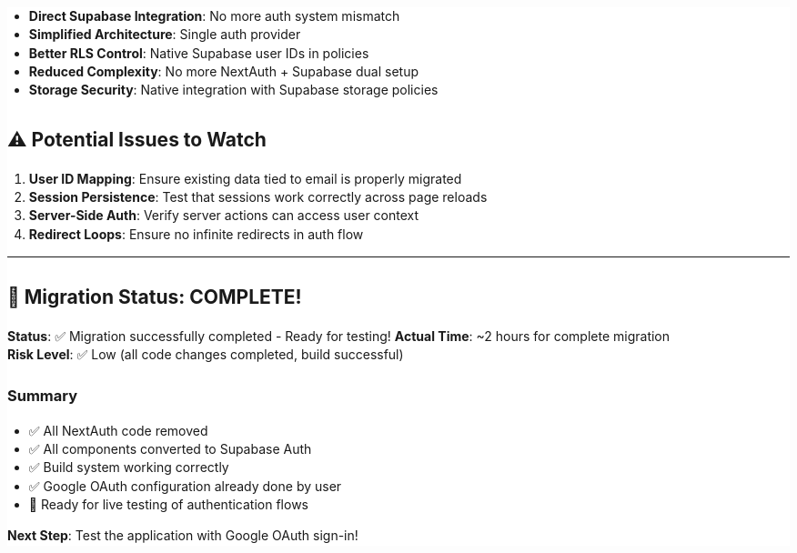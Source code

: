 - **Direct Supabase Integration**: No more auth system mismatch
- **Simplified Architecture**: Single auth provider
- **Better RLS Control**: Native Supabase user IDs in policies
- **Reduced Complexity**: No more NextAuth + Supabase dual setup
- **Storage Security**: Native integration with Supabase storage policies

## ⚠️ Potential Issues to Watch

1. **User ID Mapping**: Ensure existing data tied to email is properly migrated
2. **Session Persistence**: Test that sessions work correctly across page reloads
3. **Server-Side Auth**: Verify server actions can access user context
4. **Redirect Loops**: Ensure no infinite redirects in auth flow

---

## 🎉 Migration Status: COMPLETE!

**Status**: ✅ Migration successfully completed - Ready for testing!
**Actual Time**: ~2 hours for complete migration  
**Risk Level**: ✅ Low (all code changes completed, build successful)

### Summary
- ✅ All NextAuth code removed
- ✅ All components converted to Supabase Auth
- ✅ Build system working correctly
- ✅ Google OAuth configuration already done by user
- 🔄 Ready for live testing of authentication flows

**Next Step**: Test the application with Google OAuth sign-in!